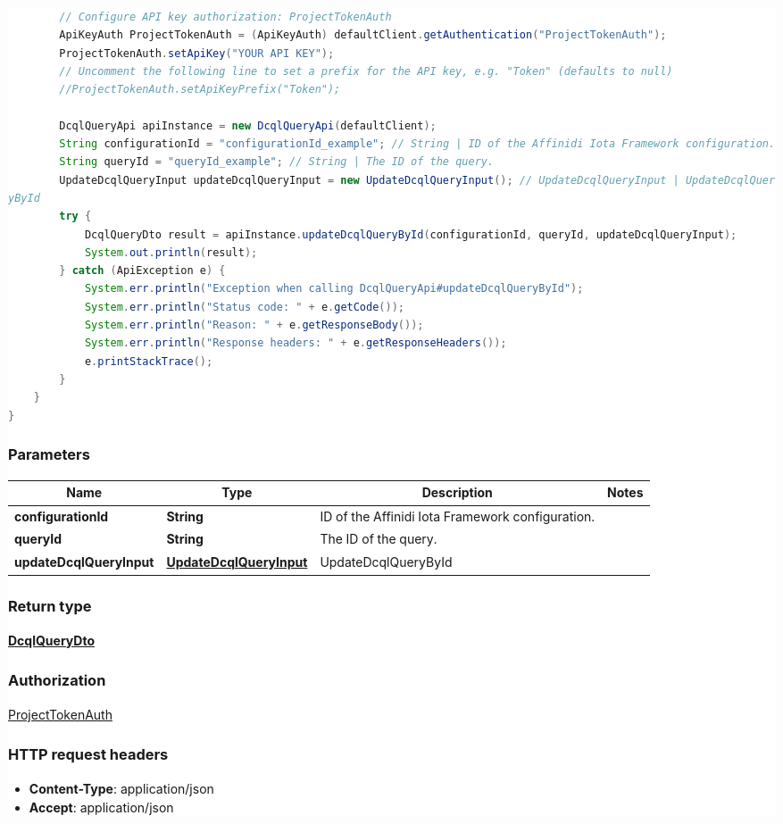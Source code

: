 ```java
        // Configure API key authorization: ProjectTokenAuth
        ApiKeyAuth ProjectTokenAuth = (ApiKeyAuth) defaultClient.getAuthentication("ProjectTokenAuth");
        ProjectTokenAuth.setApiKey("YOUR API KEY");
        // Uncomment the following line to set a prefix for the API key, e.g. "Token" (defaults to null)
        //ProjectTokenAuth.setApiKeyPrefix("Token");

        DcqlQueryApi apiInstance = new DcqlQueryApi(defaultClient);
        String configurationId = "configurationId_example"; // String | ID of the Affinidi Iota Framework configuration.
        String queryId = "queryId_example"; // String | The ID of the query.
        UpdateDcqlQueryInput updateDcqlQueryInput = new UpdateDcqlQueryInput(); // UpdateDcqlQueryInput | UpdateDcqlQueryById
        try {
            DcqlQueryDto result = apiInstance.updateDcqlQueryById(configurationId, queryId, updateDcqlQueryInput);
            System.out.println(result);
        } catch (ApiException e) {
            System.err.println("Exception when calling DcqlQueryApi#updateDcqlQueryById");
            System.err.println("Status code: " + e.getCode());
            System.err.println("Reason: " + e.getResponseBody());
            System.err.println("Response headers: " + e.getResponseHeaders());
            e.printStackTrace();
        }
    }
}
```

### Parameters

| Name                     | Type                                                | Description                                      | Notes |
| ------------------------ | --------------------------------------------------- | ------------------------------------------------ | ----- |
| **configurationId**      | **String**                                          | ID of the Affinidi Iota Framework configuration. |       |
| **queryId**              | **String**                                          | The ID of the query.                             |       |
| **updateDcqlQueryInput** | [**UpdateDcqlQueryInput**](UpdateDcqlQueryInput.md) | UpdateDcqlQueryById                              |       |

### Return type

[**DcqlQueryDto**](DcqlQueryDto.md)

### Authorization

[ProjectTokenAuth](../README.md#ProjectTokenAuth)

### HTTP request headers

- **Content-Type**: application/json
- **Accept**: application/json
